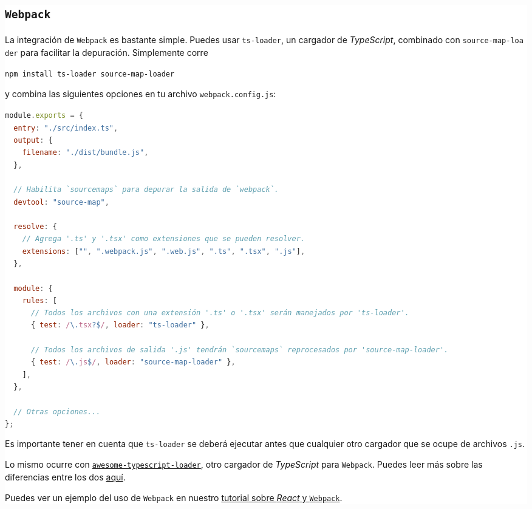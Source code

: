 ## `Webpack`

La integración de `Webpack` es bastante simple.
Puedes usar `ts-loader`, un cargador de *TypeScript*, combinado con `source-map-loader` para facilitar la depuración.
Simplemente corre

```shell
npm install ts-loader source-map-loader
```

y combina las siguientes opciones en tu archivo `webpack.config.js`:

```js
module.exports = {
  entry: "./src/index.ts",
  output: {
    filename: "./dist/bundle.js",
  },

  // Habilita `sourcemaps` para depurar la salida de `webpack`.
  devtool: "source-map",

  resolve: {
    // Agrega '.ts' y '.tsx' como extensiones que se pueden resolver.
    extensions: ["", ".webpack.js", ".web.js", ".ts", ".tsx", ".js"],
  },

  module: {
    rules: [
      // Todos los archivos con una extensión '.ts' o '.tsx' serán manejados por 'ts-loader'.
      { test: /\.tsx?$/, loader: "ts-loader" },

      // Todos los archivos de salida '.js' tendrán `sourcemaps` reprocesados ​​por 'source-map-loader'.
      { test: /\.js$/, loader: "source-map-loader" },
    ],
  },

  // Otras opciones...
};
```

Es importante tener en cuenta que `ts-loader` se deberá ejecutar antes que cualquier otro cargador que se ocupe de archivos `.js`.

Lo mismo ocurre con [`awesome-typescript-loader`](https://github.com/TypeStrong/ts-loader), otro cargador de *TypeScript* para `Webpack`.
Puedes leer más sobre las diferencias entre los dos [aquí](https://github.com/s-panferov/awesome-typescript-loader#differences-between-ts-loader).

Puedes ver un ejemplo del uso de `Webpack` en nuestro [tutorial sobre *React* y `Webpack`](/docs/handbook/react-&-webpack.html).
